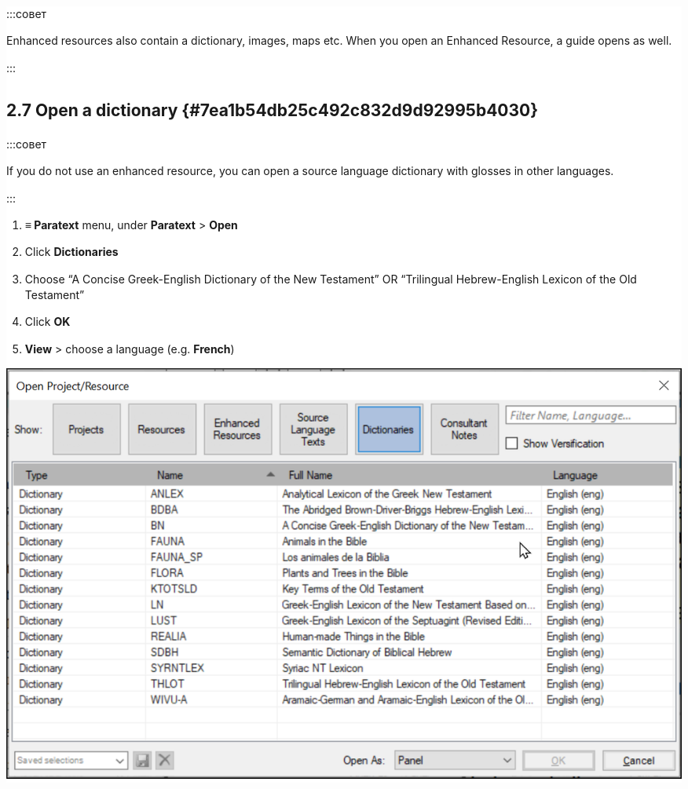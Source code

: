 </div><div className='notion-spacer'></div>
</div>

:::совет

 Enhanced resources also contain a dictionary, images, maps etc. When you open an Enhanced Resource, a guide opens as well.

:::




## 2.7 Open a dictionary {#7ea1b54db25c492c832d9d92995b4030}


:::совет

If you do not use an enhanced resource, you can open a source language dictionary with glosses in other languages.

:::




<div class='notion-row'>
<div class='notion-column' style={{width: 'calc((100% - (min(32px, 4vw) * 1)) * 0.5)'}}>

1. **≡ Paratext** menu, under **Paratext** > **Open**

1. Click **Dictionaries**

1. Choose “A Concise Greek-English Dictionary of the New Testament” OR “Trilingual Hebrew-English Lexicon of the Old Testament”

1. Click **OK**

1. **View** > choose a language (e.g. **French**)

</div><div className='notion-spacer'></div>

<div class='notion-column' style={{width: 'calc((100% - (min(32px, 4vw) * 1)) * 0.5)'}}>

![](./1549567692.png)
